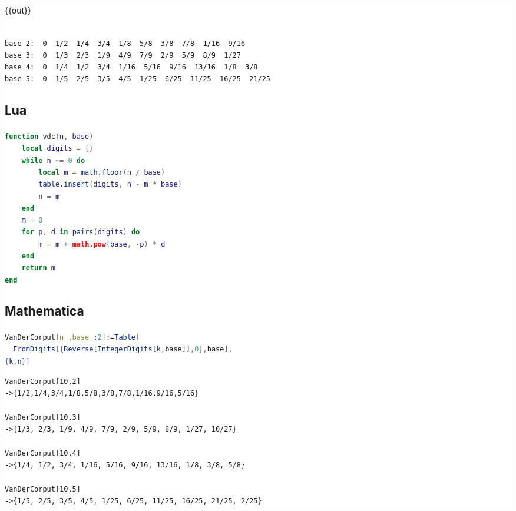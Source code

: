 
{{out}}

```txt

base 2:  0  1/2  1/4  3/4  1/8  5/8  3/8  7/8  1/16  9/16
base 3:  0  1/3  2/3  1/9  4/9  7/9  2/9  5/9  8/9  1/27
base 4:  0  1/4  1/2  3/4  1/16  5/16  9/16  13/16  1/8  3/8
base 5:  0  1/5  2/5  3/5  4/5  1/25  6/25  11/25  16/25  21/25

```



## Lua


```lua
function vdc(n, base)
    local digits = {}
    while n ~= 0 do
        local m = math.floor(n / base)
        table.insert(digits, n - m * base)
        n = m
    end
    m = 0
    for p, d in pairs(digits) do
        m = m + math.pow(base, -p) * d
    end
    return m
end
```



## Mathematica


```Mathematica
VanDerCorput[n_,base_:2]:=Table[
  FromDigits[{Reverse[IntegerDigits[k,base]],0},base],
{k,n}]
```




```txt
VanDerCorput[10,2]
->{1/2,1/4,3/4,1/8,5/8,3/8,7/8,1/16,9/16,5/16}

VanDerCorput[10,3]
->{1/3, 2/3, 1/9, 4/9, 7/9, 2/9, 5/9, 8/9, 1/27, 10/27}

VanDerCorput[10,4]
->{1/4, 1/2, 3/4, 1/16, 5/16, 9/16, 13/16, 1/8, 3/8, 5/8}

VanDerCorput[10,5]
->{1/5, 2/5, 3/5, 4/5, 1/25, 6/25, 11/25, 16/25, 21/25, 2/25}
```
